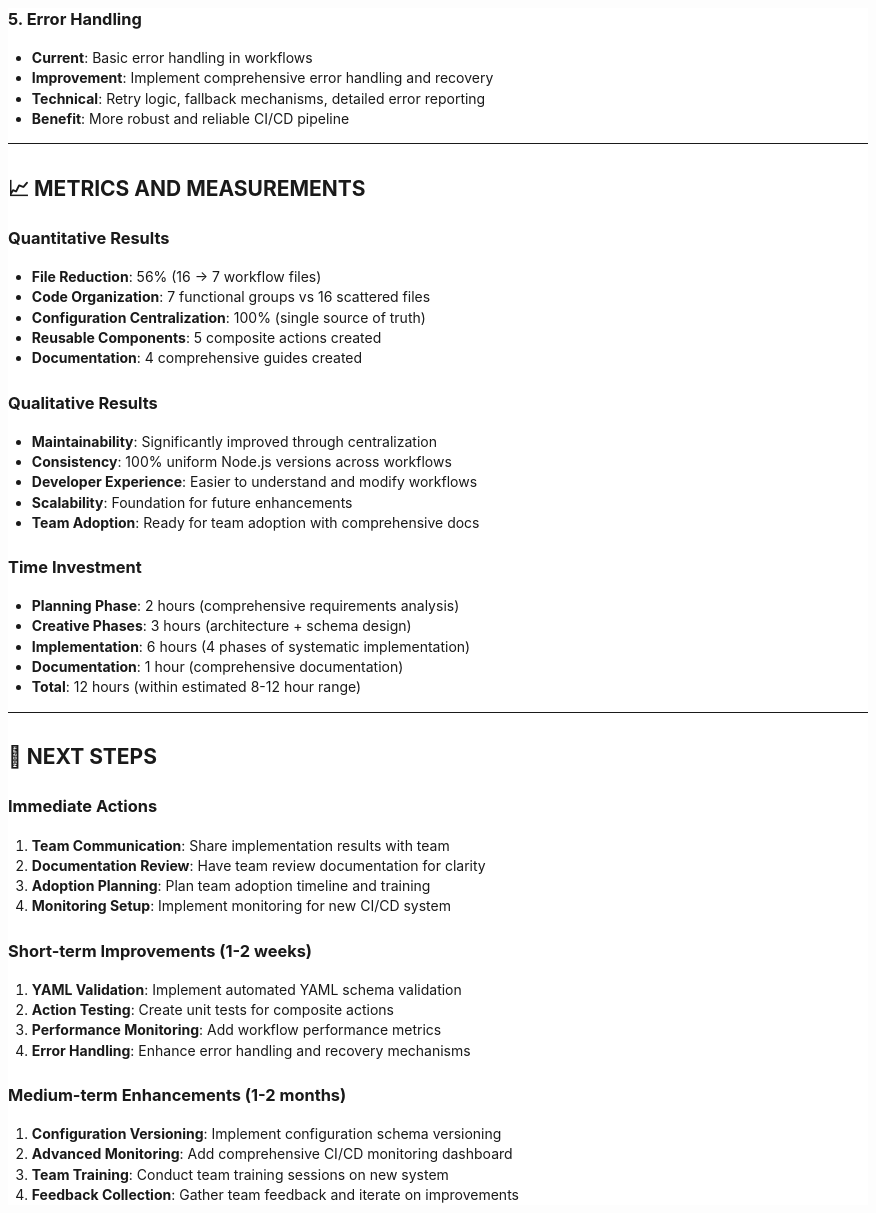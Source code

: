 ### **5. Error Handling**
- **Current**: Basic error handling in workflows
- **Improvement**: Implement comprehensive error handling and recovery
- **Technical**: Retry logic, fallback mechanisms, detailed error reporting
- **Benefit**: More robust and reliable CI/CD pipeline

---

## **📈 METRICS AND MEASUREMENTS**

### **Quantitative Results**
- **File Reduction**: 56% (16 → 7 workflow files)
- **Code Organization**: 7 functional groups vs 16 scattered files
- **Configuration Centralization**: 100% (single source of truth)
- **Reusable Components**: 5 composite actions created
- **Documentation**: 4 comprehensive guides created

### **Qualitative Results**
- **Maintainability**: Significantly improved through centralization
- **Consistency**: 100% uniform Node.js versions across workflows
- **Developer Experience**: Easier to understand and modify workflows
- **Scalability**: Foundation for future enhancements
- **Team Adoption**: Ready for team adoption with comprehensive docs

### **Time Investment**
- **Planning Phase**: 2 hours (comprehensive requirements analysis)
- **Creative Phases**: 3 hours (architecture + schema design)
- **Implementation**: 6 hours (4 phases of systematic implementation)
- **Documentation**: 1 hour (comprehensive documentation)
- **Total**: 12 hours (within estimated 8-12 hour range)

---

## **🚀 NEXT STEPS**

### **Immediate Actions**
1. **Team Communication**: Share implementation results with team
2. **Documentation Review**: Have team review documentation for clarity
3. **Adoption Planning**: Plan team adoption timeline and training
4. **Monitoring Setup**: Implement monitoring for new CI/CD system

### **Short-term Improvements (1-2 weeks)**
1. **YAML Validation**: Implement automated YAML schema validation
2. **Action Testing**: Create unit tests for composite actions
3. **Performance Monitoring**: Add workflow performance metrics
4. **Error Handling**: Enhance error handling and recovery mechanisms

### **Medium-term Enhancements (1-2 months)**
1. **Configuration Versioning**: Implement configuration schema versioning
2. **Advanced Monitoring**: Add comprehensive CI/CD monitoring dashboard
3. **Team Training**: Conduct team training sessions on new system
4. **Feedback Collection**: Gather team feedback and iterate on improvements
